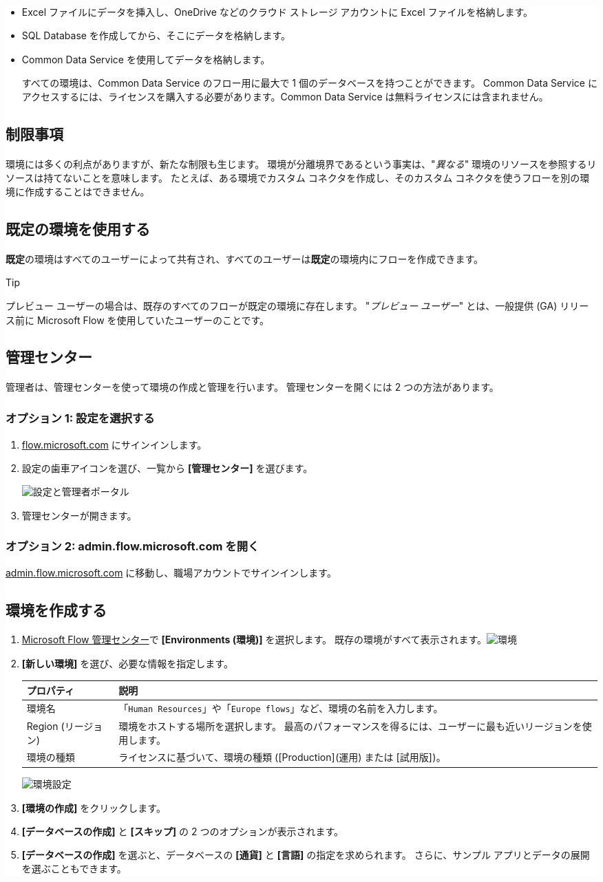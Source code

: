   * Excel ファイルにデータを挿入し、OneDrive などのクラウド ストレージ アカウントに Excel ファイルを格納します。
  * SQL Database を作成してから、そこにデータを格納します。
  * Common Data Service を使用してデータを格納します。

    すべての環境は、Common Data Service のフロー用に最大で 1 個のデータベースを持つことができます。 Common Data Service にアクセスするには、ライセンスを購入する必要があります。Common Data Service は無料ライセンスには含まれません。

## <a name="limitations"></a>制限事項

環境には多くの利点がありますが、新たな制限も生じます。 環境が分離境界であるという事実は、"*異なる*" 環境のリソースを参照するリソースは持てないことを意味します。 たとえば、ある環境でカスタム コネクタを作成し、そのカスタム コネクタを使うフローを別の環境に作成することはできません。

## <a name="use-the-default-environment"></a>既定の環境を使用する

**既定**の環境はすべてのユーザーによって共有され、すべてのユーザーは**既定**の環境内にフローを作成できます。

> [!TIP]
> プレビュー ユーザーの場合は、既存のすべてのフローが既定の環境に存在します。 "*プレビュー ユーザー*" とは、一般提供 (GA) リリース前に Microsoft Flow を使用していたユーザーのことです。

## <a name="the-admin-center"></a>管理センター

管理者は、管理センターを使って環境の作成と管理を行います。 管理センターを開くには 2 つの方法があります。

### <a name="option-1-select-settings"></a>オプション 1: 設定を選択する

1. [flow.microsoft.com](https://flow.microsoft.com) にサインインします。
1. 設定の歯車アイコンを選び、一覧から **[管理センター]** を選びます。

   ![設定と管理者ポータル](./media/environments-overview-admin/settings.png)
1. 管理センターが開きます。

### <a name="option-2-open-adminflowmicrosoftcom"></a>オプション 2: admin.flow.microsoft.com を開く

[admin.flow.microsoft.com](https://admin.flow.microsoft.com) に移動し、職場アカウントでサインインします。

## <a name="create-an-environment"></a>環境を作成する

1. [Microsoft Flow 管理センター](https://admin.flow.microsoft.com)で **[Environments (環境)]** を選択します。 既存の環境がすべて表示されます。![環境](./media/environments-overview-admin/environments-list.png)
2. **[新しい環境]** を選び、必要な情報を指定します。


   |     プロパティ     |                                                 説明                                                 |
   |------------------|-------------------------------------------------------------------------------------------------------------|
   | 環境名 |              「`Human Resources`」や「`Europe flows`」など、環境の名前を入力します。              |
   |      Region (リージョン)      | 環境をホストする場所を選択します。 最高のパフォーマンスを得るには、ユーザーに最も近いリージョンを使用します。 |
   | 環境の種類 |                  ライセンスに基づいて、環境の種類 ([Production]\(運用\) または [試用版])。                   |

     ![環境設定](./media/environments-overview-admin/new-environment-dialog.png)
3. **[環境の作成]** をクリックします。
4. **[データベースの作成]** と **[スキップ]** の 2 つのオプションが表示されます。
5. **[データベースの作成]** を選ぶと、データベースの **[通貨]** と **[言語]** の指定を求められます。 さらに、サンプル アプリとデータの展開を選ぶこともできます。

